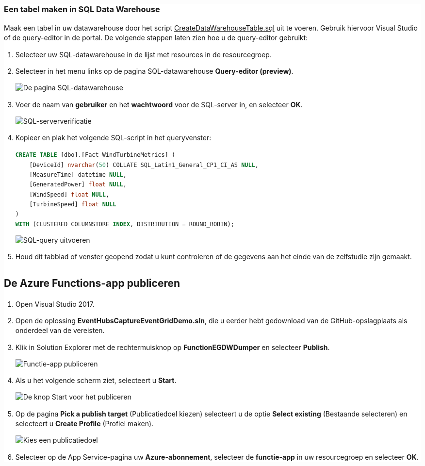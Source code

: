 ### <a name="create-a-table-in-sql-data-warehouse"></a>Een tabel maken in SQL Data Warehouse
Maak een tabel in uw datawarehouse door het script [CreateDataWarehouseTable.sql](https://github.com/Azure/azure-event-hubs/blob/master/samples/e2e/EventHubsCaptureEventGridDemo/scripts/CreateDataWarehouseTable.sql) uit te voeren. Gebruik hiervoor Visual Studio of de query-editor in de portal. De volgende stappen laten zien hoe u de query-editor gebruikt: 

1. Selecteer uw SQL-datawarehouse in de lijst met resources in de resourcegroep. 
2. Selecteer in het menu links op de pagina SQL-datawarehouse **Query-editor (preview)**. 

    ![De pagina SQL-datawarehouse](media/event-grid-event-hubs-integration/sql-data-warehouse-page.png)
2. Voer de naam van **gebruiker** en het **wachtwoord** voor de SQL-server in, en selecteer **OK**. 

    ![SQL-serververificatie](media/event-grid-event-hubs-integration/sql-server-authentication.png)
4. Kopieer en plak het volgende SQL-script in het queryvenster: 

    ```sql
    CREATE TABLE [dbo].[Fact_WindTurbineMetrics] (
        [DeviceId] nvarchar(50) COLLATE SQL_Latin1_General_CP1_CI_AS NULL, 
        [MeasureTime] datetime NULL, 
        [GeneratedPower] float NULL, 
        [WindSpeed] float NULL, 
        [TurbineSpeed] float NULL
    )
    WITH (CLUSTERED COLUMNSTORE INDEX, DISTRIBUTION = ROUND_ROBIN);
    ```

    ![SQL-query uitvoeren](media/event-grid-event-hubs-integration/run-sql-query.png)
5. Houd dit tabblad of venster geopend zodat u kunt controleren of de gegevens aan het einde van de zelfstudie zijn gemaakt. 


## <a name="publish-the-azure-functions-app"></a>De Azure Functions-app publiceren

1. Open Visual Studio 2017. 
2. Open de oplossing **EventHubsCaptureEventGridDemo.sln**, die u eerder hebt gedownload van de [GitHub](https://github.com/Azure/azure-event-hubs/tree/master/samples/e2e/EventHubsCaptureEventGridDemo)-opslagplaats als onderdeel van de vereisten.
3. Klik in Solution Explorer met de rechtermuisknop op **FunctionEGDWDumper** en selecteer **Publish**.

   ![Functie-app publiceren](media/event-grid-event-hubs-integration/publish-function-app.png)
4. Als u het volgende scherm ziet, selecteert u **Start**. 

   ![De knop Start voor het publiceren](media/event-grid-event-hubs-integration/start-publish-button.png) 
5. Op de pagina **Pick a publish target** (Publicatiedoel kiezen) selecteert u de optie **Select existing** (Bestaande selecteren) en selecteert u **Create Profile** (Profiel maken). 

   ![Kies een publicatiedoel](media/event-grid-event-hubs-integration/publish-select-existing.png)
6. Selecteer op de App Service-pagina uw **Azure-abonnement**, selecteer de **functie-app** in uw resourcegroep en selecteer **OK**. 
